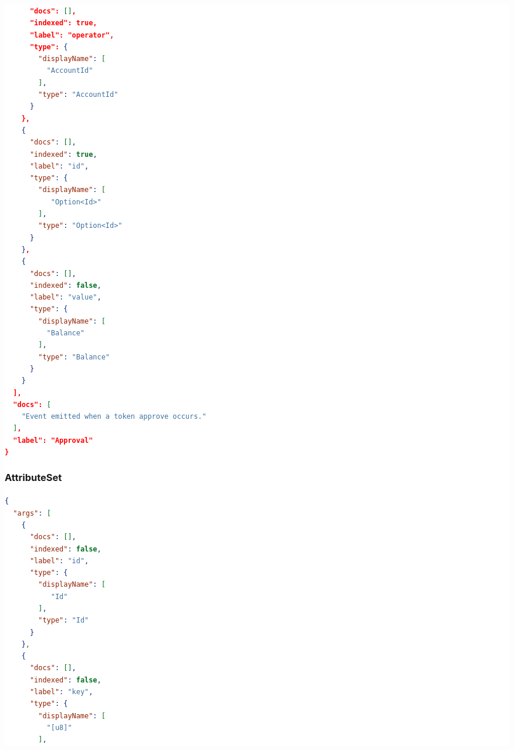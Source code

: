 ```json
      "docs": [],
      "indexed": true,
      "label": "operator",
      "type": {
        "displayName": [
          "AccountId"
        ],
        "type": "AccountId"
      }
    },
    {
      "docs": [],
      "indexed": true,
      "label": "id",
      "type": {
        "displayName": [
           "Option<Id>"
        ],
        "type": "Option<Id>"
      }
    },
    {
      "docs": [],
      "indexed": false,
      "label": "value",
      "type": {
        "displayName": [
          "Balance"
        ],
        "type": "Balance"
      }
    }
  ],
  "docs": [
    "Event emitted when a token approve occurs."
  ],
  "label": "Approval"
}
```

### AttributeSet
```json
{
  "args": [
    {
      "docs": [],
      "indexed": false,
      "label": "id",
      "type": {
        "displayName": [
           "Id"
        ],
        "type": "Id"
      }
    },
    {
      "docs": [],
      "indexed": false,
      "label": "key",
      "type": {
        "displayName": [
          "[u8]"
        ],
```